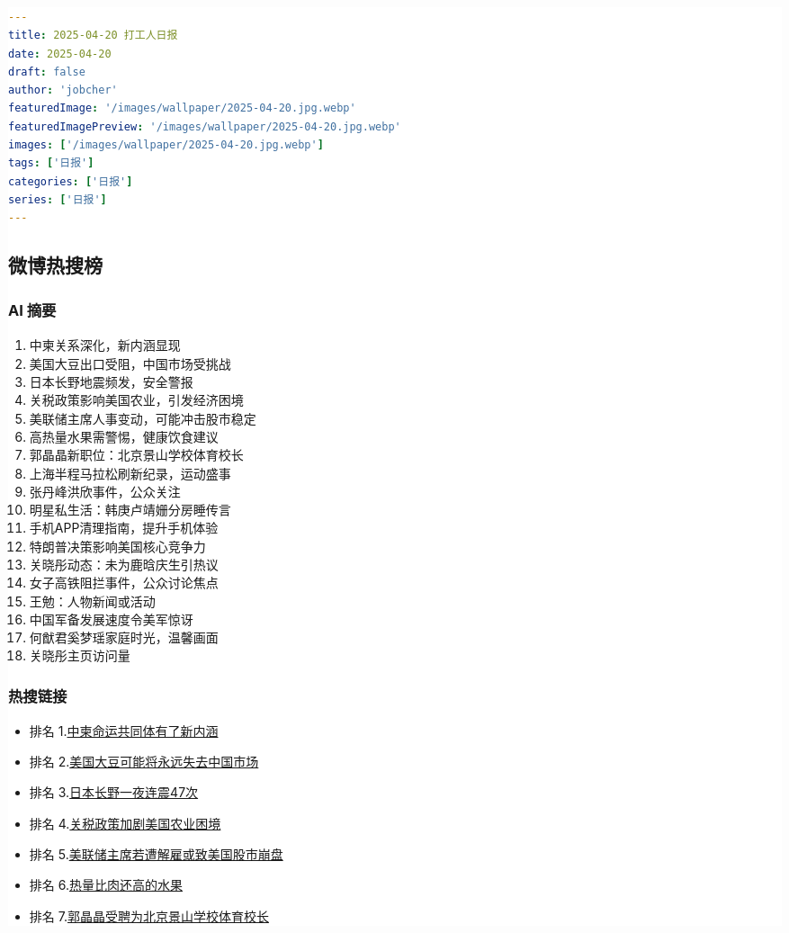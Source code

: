 ```yaml
---
title: 2025-04-20 打工人日报
date: 2025-04-20
draft: false
author: 'jobcher'
featuredImage: '/images/wallpaper/2025-04-20.jpg.webp'
featuredImagePreview: '/images/wallpaper/2025-04-20.jpg.webp'
images: ['/images/wallpaper/2025-04-20.jpg.webp']
tags: ['日报']
categories: ['日报']
series: ['日报']
---
```


## 微博热搜榜

### AI 摘要

1. 中柬关系深化，新内涵显现
2. 美国大豆出口受阻，中国市场受挑战
3. 日本长野地震频发，安全警报
4. 关税政策影响美国农业，引发经济困境
5. 美联储主席人事变动，可能冲击股市稳定
6. 高热量水果需警惕，健康饮食建议
7. 郭晶晶新职位：北京景山学校体育校长
8. 上海半程马拉松刷新纪录，运动盛事
9. 张丹峰洪欣事件，公众关注
10. 明星私生活：韩庚卢靖姗分房睡传言
11. 手机APP清理指南，提升手机体验
12. 特朗普决策影响美国核心竞争力
13. 关晓彤动态：未为鹿晗庆生引热议
14. 女子高铁阻拦事件，公众讨论焦点
15. 王勉：人物新闻或活动
16. 中国军备发展速度令美军惊讶
17. 何猷君奚梦瑶家庭时光，温馨画面
18. 关晓彤主页访问量

### 热搜链接

- 排名 1.[中柬命运共同体有了新内涵](https://s.weibo.com/weibo?q=中柬命运共同体有了新内涵)

- 排名 2.[美国大豆可能将永远失去中国市场](https://s.weibo.com/weibo?q=美国大豆可能将永远失去中国市场)

- 排名 3.[日本长野一夜连震47次](https://s.weibo.com/weibo?q=日本长野一夜连震47次)

- 排名 4.[关税政策加剧美国农业困境](https://s.weibo.com/weibo?q=关税政策加剧美国农业困境)

- 排名 5.[美联储主席若遭解雇或致美国股市崩盘](https://s.weibo.com/weibo?q=美联储主席若遭解雇或致美国股市崩盘)

- 排名 6.[热量比肉还高的水果](https://s.weibo.com/weibo?q=热量比肉还高的水果)

- 排名 7.[郭晶晶受聘为北京景山学校体育校长](https://s.weibo.com/weibo?q=郭晶晶受聘为北京景山学校体育校长)
